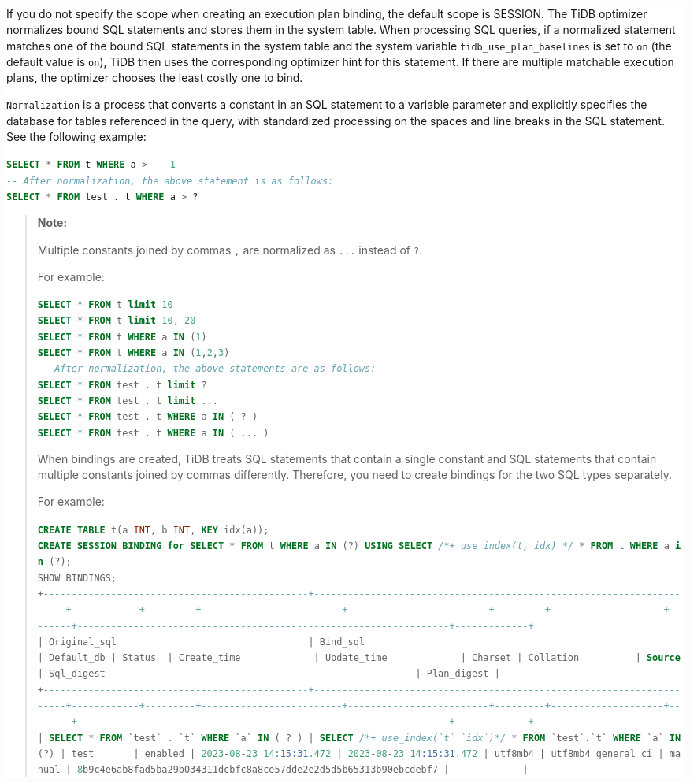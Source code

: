 If you do not specify the scope when creating an execution plan binding, the default scope is SESSION. The TiDB optimizer normalizes bound SQL statements and stores them in the system table. When processing SQL queries, if a normalized statement matches one of the bound SQL statements in the system table and the system variable `tidb_use_plan_baselines` is set to `on` (the default value is `on`), TiDB then uses the corresponding optimizer hint for this statement. If there are multiple matchable execution plans, the optimizer chooses the least costly one to bind.

`Normalization` is a process that converts a constant in an SQL statement to a variable parameter and explicitly specifies the database for tables referenced in the query, with standardized processing on the spaces and line breaks in the SQL statement. See the following example:

```sql
SELECT * FROM t WHERE a >    1
-- After normalization, the above statement is as follows:
SELECT * FROM test . t WHERE a > ?
```

> **Note:**
>
> Multiple constants joined by commas `,` are normalized as `...` instead of `?`.
>
> For example:
>
> ```sql
> SELECT * FROM t limit 10
> SELECT * FROM t limit 10, 20
> SELECT * FROM t WHERE a IN (1)
> SELECT * FROM t WHERE a IN (1,2,3)
> -- After normalization, the above statements are as follows:
> SELECT * FROM test . t limit ?
> SELECT * FROM test . t limit ...
> SELECT * FROM test . t WHERE a IN ( ? )
> SELECT * FROM test . t WHERE a IN ( ... )
> ```
>
> When bindings are created, TiDB treats SQL statements that contain a single constant and SQL statements that contain multiple constants joined by commas differently. Therefore, you need to create bindings for the two SQL types separately.
>
> For example:
>
> ```sql
> CREATE TABLE t(a INT, b INT, KEY idx(a));
> CREATE SESSION BINDING for SELECT * FROM t WHERE a IN (?) USING SELECT /*+ use_index(t, idx) */ * FROM t WHERE a in (?);
> SHOW BINDINGS;
> +-----------------------------------------------+----------------------------------------------------------------------+------------+---------+-------------------------+-------------------------+---------+--------------------+--------+------------------------------------------------------------------+-------------+
> | Original_sql                                  | Bind_sql                                                             | Default_db | Status  | Create_time             | Update_time             | Charset | Collation          | Source | Sql_digest                                                       | Plan_digest |
> +-----------------------------------------------+----------------------------------------------------------------------+------------+---------+-------------------------+-------------------------+---------+--------------------+--------+------------------------------------------------------------------+-------------+
> | SELECT * FROM `test` . `t` WHERE `a` IN ( ? ) | SELECT /*+ use_index(`t` `idx`)*/ * FROM `test`.`t` WHERE `a` IN (?) | test       | enabled | 2023-08-23 14:15:31.472 | 2023-08-23 14:15:31.472 | utf8mb4 | utf8mb4_general_ci | manual | 8b9c4e6ab8fad5ba29b034311dcbfc8a8ce57dde2e2d5d5b65313b90ebcdebf7 |             |